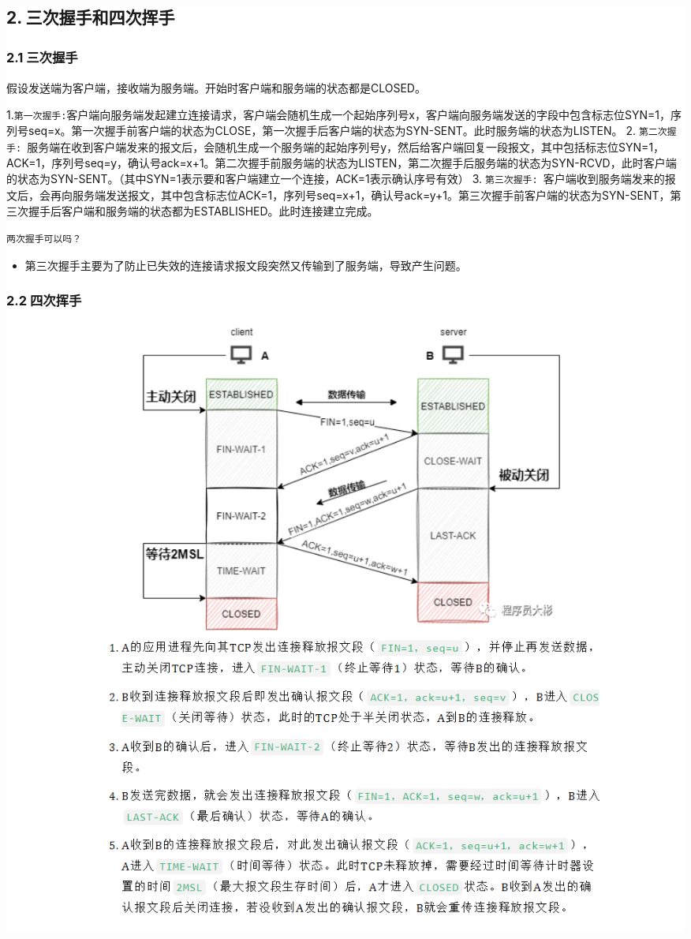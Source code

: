 
## 2. 三次握手和四次挥手


### 2.1 三次握手
假设发送端为客户端，接收端为服务端。开始时客户端和服务端的状态都是CLOSED。

1.` 第一次握手: `客户端向服务端发起建立连接请求，客户端会随机生成一个起始序列号x，客户端向服务端发送的字段中包含标志位SYN=1，序列号seq=x。第一次握手前客户端的状态为CLOSE，第一次握手后客户端的状态为SYN-SENT。此时服务端的状态为LISTEN。
2. `第二次握手: `服务端在收到客户端发来的报文后，会随机生成一个服务端的起始序列号y，然后给客户端回复一段报文，其中包括标志位SYN=1，ACK=1，序列号seq=y，确认号ack=x+1。第二次握手前服务端的状态为LISTEN，第二次握手后服务端的状态为SYN-RCVD，此时客户端的状态为SYN-SENT。（其中SYN=1表示要和客户端建立一个连接，ACK=1表示确认序号有效）
3. `第三次握手: `客户端收到服务端发来的报文后，会再向服务端发送报文，其中包含标志位ACK=1，序列号seq=x+1，确认号ack=y+1。第三次握手前客户端的状态为SYN-SENT，第三次握手后客户端和服务端的状态都为ESTABLISHED。此时连接建立完成。

`两次握手可以吗？`
- 第三次握手主要为了防止已失效的连接请求报文段突然又传输到了服务端，导致产生问题。

### 2.2 四次挥手

<div align="center"><img src="./assets/四次挥手.png" width="80%"></div>
